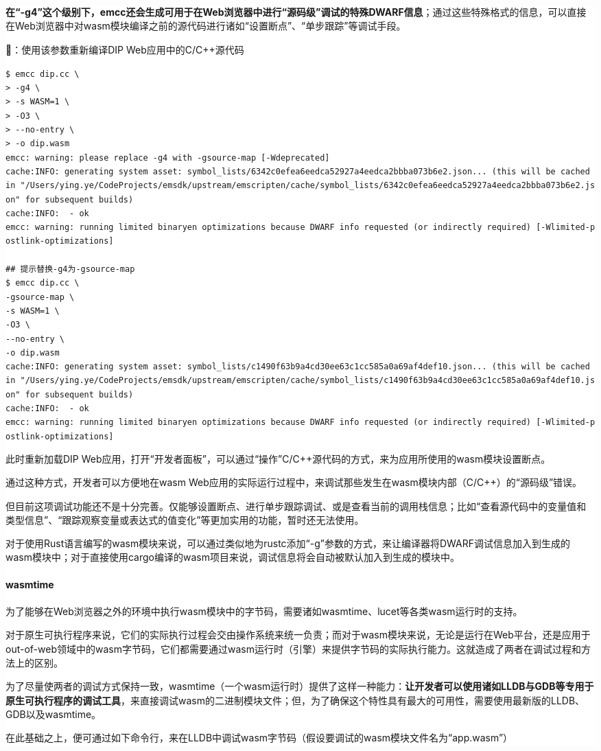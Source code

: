 **在“-g4”这个级别下，emcc还会生成可用于在Web浏览器中进行“源码级”调试的特殊DWARF信息**；通过这些特殊格式的信息，可以直接在Web浏览器中对wasm模块编译之前的源代码进行诸如“设置断点”、“单步跟踪”等调试手段。

🌰：使用该参数重新编译DIP Web应用中的C/C++源代码

```shell
$ emcc dip.cc \
> -g4 \
> -s WASM=1 \
> -O3 \
> --no-entry \
> -o dip.wasm
emcc: warning: please replace -g4 with -gsource-map [-Wdeprecated]
cache:INFO: generating system asset: symbol_lists/6342c0efea6eedca52927a4eedca2bbba073b6e2.json... (this will be cached in "/Users/ying.ye/CodeProjects/emsdk/upstream/emscripten/cache/symbol_lists/6342c0efea6eedca52927a4eedca2bbba073b6e2.json" for subsequent builds)
cache:INFO:  - ok
emcc: warning: running limited binaryen optimizations because DWARF info requested (or indirectly required) [-Wlimited-postlink-optimizations]

## 提示替换-g4为-gsource-map
$ emcc dip.cc \
-gsource-map \
-s WASM=1 \
-O3 \
--no-entry \
-o dip.wasm
cache:INFO: generating system asset: symbol_lists/c1490f63b9a4cd30ee63c1cc585a0a69af4def10.json... (this will be cached in "/Users/ying.ye/CodeProjects/emsdk/upstream/emscripten/cache/symbol_lists/c1490f63b9a4cd30ee63c1cc585a0a69af4def10.json" for subsequent builds)
cache:INFO:  - ok
emcc: warning: running limited binaryen optimizations because DWARF info requested (or indirectly required) [-Wlimited-postlink-optimizations]
```

此时重新加载DIP Web应用，打开“开发者面板”，可以通过“操作”C/C++源代码的方式，来为应用所使用的wasm模块设置断点。

通过这种方式，开发者可以方便地在wasm Web应用的实际运行过程中，来调试那些发生在wasm模块内部（C/C++）的“源码级”错误。

但目前这项调试功能还不是十分完善。仅能够设置断点、进行单步跟踪调试、或是查看当前的调用栈信息；比如“查看源代码中的变量值和类型信息”、“跟踪观察变量或表达式的值变化”等更加实用的功能，暂时还无法使用。

对于使用Rust语言编写的wasm模块来说，可以通过类似地为rustc添加“-g”参数的方式，来让编译器将DWARF调试信息加入到生成的wasm模块中；对于直接使用cargo编译的wasm项目来说，调试信息将会自动被默认加入到生成的模块中。

#### wasmtime

为了能够在Web浏览器之外的环境中执行wasm模块中的字节码，需要诸如wasmtime、lucet等各类wasm运行时的支持。

对于原生可执行程序来说，它们的实际执行过程会交由操作系统来统一负责；而对于wasm模块来说，无论是运行在Web平台，还是应用于out-of-web领域中的wasm字节码，它们都需要通过wasm运行时（引擎）来提供字节码的实际执行能力。这就造成了两者在调试过程和方法上的区别。

为了尽量使两者的调试方式保持一致，wasmtime（一个wasm运行时）提供了这样一种能力：**让开发者可以使用诸如LLDB与GDB等专用于原生可执行程序的调试工具**，来直接调试wasm的二进制模块文件；但，为了确保这个特性具有最大的可用性，需要使用最新版的LLDB、GDB以及wasmtime。

在此基础之上，便可通过如下命令行，来在LLDB中调试wasm字节码（假设要调试的wasm模块文件名为“app.wasm”）
